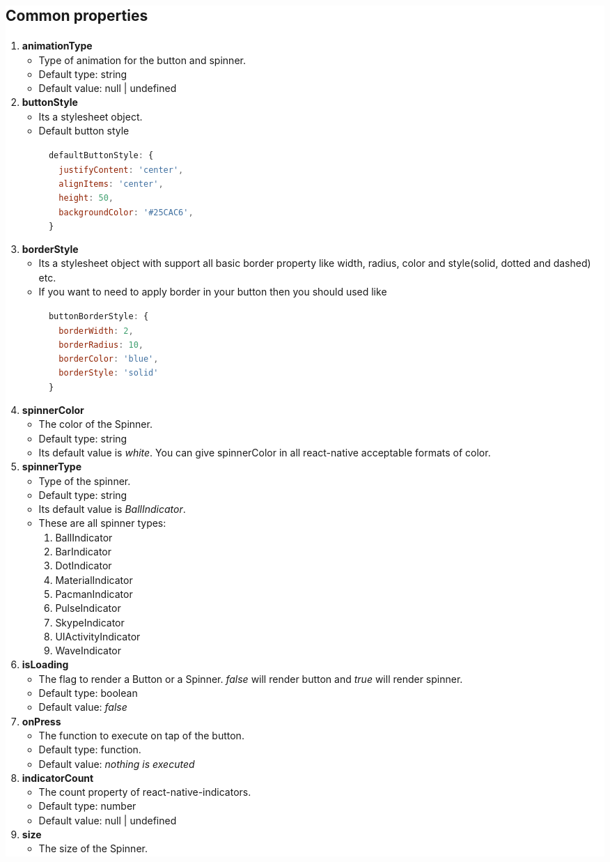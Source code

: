 ## Common properties
1. **animationType**
    * Type of animation for the button and spinner.
    * Default type: string
    * Default value: null | undefined
2. **buttonStyle**
    * Its a stylesheet object.
    * Default button style
      ```javascript
        defaultButtonStyle: {
          justifyContent: 'center',
          alignItems: 'center',
          height: 50,
          backgroundColor: '#25CAC6',
        }
      ```
3. **borderStyle**
    * Its a stylesheet object with support all basic border property like width, radius, color and style(solid, dotted and dashed) etc.
    * If you want to need to apply border in your button then you should used like 
      ```javascript
        buttonBorderStyle: {
          borderWidth: 2, 
          borderRadius: 10, 
          borderColor: 'blue', 
          borderStyle: 'solid' 
        }
      ```
4. **spinnerColor**
    * The color of the Spinner.
    * Default type: string
    * Its default value is _white_. You can give spinnerColor in all react-native acceptable formats of color.
5. **spinnerType**
    * Type of the spinner.
    * Default type: string
    * Its default value is _BallIndicator_.
    * These are all spinner types:
        1. BallIndicator
        2. BarIndicator
        3. DotIndicator
        4. MaterialIndicator
        5. PacmanIndicator
        6. PulseIndicator
        7. SkypeIndicator
        8. UIActivityIndicator
        9. WaveIndicator      
6. **isLoading**
    * The flag to render a Button or a Spinner. _false_ will render button and _true_ will render spinner.
    * Default type: boolean
    * Default value: _false_
7. **onPress**
    * The function to execute on tap of the button.
    * Default type: function.
    * Default value: _nothing is executed_
8. **indicatorCount**
    * The count property of react-native-indicators.
    * Default type: number
    * Default value: null | undefined
9. **size**
    * The size of the Spinner.